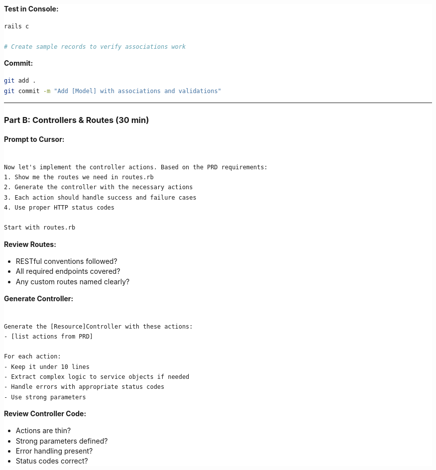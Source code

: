**Test in Console:**

```bash
rails c

# Create sample records to verify associations work

```

**Commit:**

```bash
git add .
git commit -m "Add [Model] with associations and validations"

```


---


### Part B: Controllers & Routes (30 min)

**Prompt to Cursor:**

```

Now let's implement the controller actions. Based on the PRD requirements:
1. Show me the routes we need in routes.rb
2. Generate the controller with the necessary actions
3. Each action should handle success and failure cases
4. Use proper HTTP status codes

Start with routes.rb

```

**Review Routes:**
- RESTful conventions followed?
- All required endpoints covered?
- Any custom routes named clearly?

**Generate Controller:**

```

Generate the [Resource]Controller with these actions:
- [list actions from PRD]

For each action:
- Keep it under 10 lines
- Extract complex logic to service objects if needed
- Handle errors with appropriate status codes
- Use strong parameters

```

**Review Controller Code:**
- Actions are thin?
- Strong parameters defined?
- Error handling present?
- Status codes correct?
